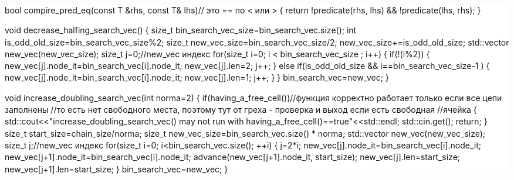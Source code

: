 bool compire_pred_eq(const T &rhs,  const T& lhs)// это == по < или >
	{
		return !predicate(rhs, lhs) && !predicate(lhs, rhs);
	}

void decrease_halfing_search_vec()
	{
		size_t bin_search_vec_size=bin_search_vec.size();
			int is_odd_old_size=bin_search_vec_size%2;
				size_t new_vec_size=bin_search_vec_size/2;
					new_vec_size+=is_odd_old_size;
						std::vector<NodePointer> new_vec(new_vec_size);
							size_t j=0;//new_vec индекс
for(size_t i=0; i < bin_search_vec_size ; i++)
	{
		if(!(i%2))
			{
				new_vec[j].node_it=bin_search_vec[i].node_it;
					new_vec[j].len=2;
						j++;
			}
else
	if(is_odd_old_size && i==bin_search_vec_size-1 )
		{
			new_vec[j].node_it=bin_search_vec[i].node_it;
				new_vec[j].len=1;
					j++;
		}
	}
bin_search_vec=new_vec;
}


void increase_doubling_search_vec(int norma=2)
{
if(having_a_free_cell())//функция корректно работает только если все цепи заполнены
//то есть нет свободного места, поэтому тут от греха - проверка и выход если есть свободная
//ячейка
	{
		std::cout<<"increase_doubling_search_vec() may not run with having_a_free_cell()==true"<<std::endl;
			std::cin.get();
				return;
	}
		size_t start_size=chain_size/norma;
			size_t new_vec_size=bin_search_vec.size() * norma;
				std::vector<NodePointer> new_vec(new_vec_size);
					size_t j;//new_vec индекс
for(size_t i=0; i<bin_search_vec.size(); ++i)
	{
		j=2*i;
			new_vec[j].node_it=bin_search_vec[i].node_it;
				new_vec[j+1].node_it=bin_search_vec[i].node_it;
					advance(new_vec[j+1].node_it, start_size);
						new_vec[j].len=start_size;
							new_vec[j+1].len=start_size;
	}
		bin_search_vec=new_vec;
}
